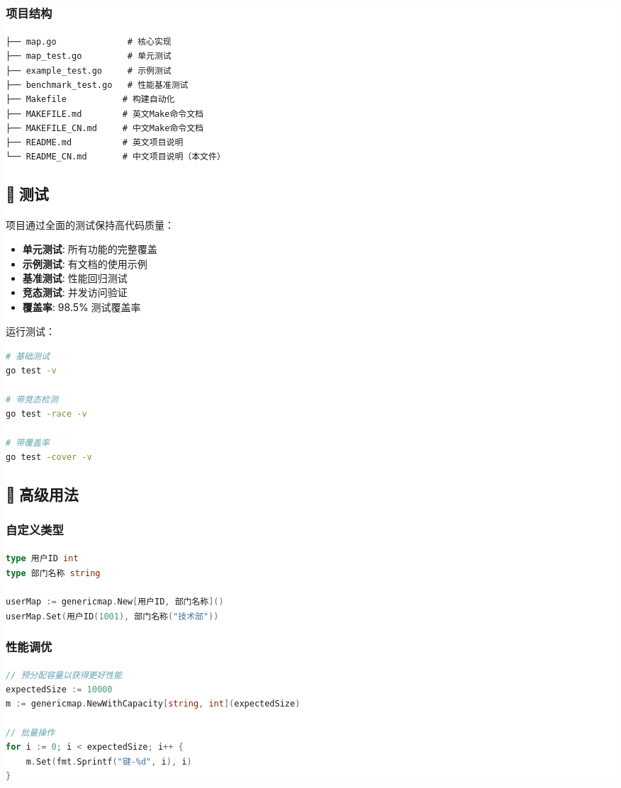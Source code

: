 ### 项目结构

```
├── map.go              # 核心实现
├── map_test.go         # 单元测试
├── example_test.go     # 示例测试
├── benchmark_test.go   # 性能基准测试
├── Makefile           # 构建自动化
├── MAKEFILE.md        # 英文Make命令文档
├── MAKEFILE_CN.md     # 中文Make命令文档
├── README.md          # 英文项目说明
└── README_CN.md       # 中文项目说明（本文件）
```

## 🧪 测试

项目通过全面的测试保持高代码质量：

- **单元测试**: 所有功能的完整覆盖
- **示例测试**: 有文档的使用示例
- **基准测试**: 性能回归测试
- **竞态测试**: 并发访问验证
- **覆盖率**: 98.5% 测试覆盖率

运行测试：

```bash
# 基础测试
go test -v

# 带竞态检测
go test -race -v

# 带覆盖率
go test -cover -v
```

## 🔧 高级用法

### 自定义类型

```go
type 用户ID int
type 部门名称 string

userMap := genericmap.New[用户ID, 部门名称]()
userMap.Set(用户ID(1001), 部门名称("技术部"))
```

### 性能调优

```go
// 预分配容量以获得更好性能
expectedSize := 10000
m := genericmap.NewWithCapacity[string, int](expectedSize)

// 批量操作
for i := 0; i < expectedSize; i++ {
    m.Set(fmt.Sprintf("键-%d", i), i)
}
```
